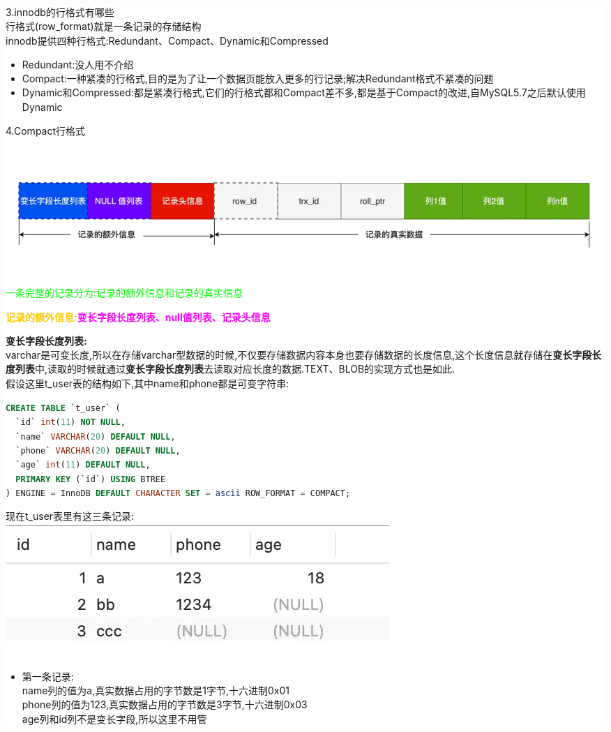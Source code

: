 3.innodb的行格式有哪些  
行格式(row_format)就是一条记录的存储结构  
innodb提供四种行格式:Redundant、Compact、Dynamic和Compressed  
* Redundant:没人用不介绍  
* Compact:一种紧凑的行格式,目的是为了让一个数据页能放入更多的行记录;解决Redundant格式不紧凑的问题  
* Dynamic和Compressed:都是紧凑行格式,它们的行格式都和Compact差不多,都是基于Compact的改进,自MySQL5.7之后默认使用Dynamic  

4.Compact行格式  
![compact行格式](resources/mysql/31.png)  
<font color="#00FF00">一条完整的记录分为:记录的额外信息和记录的真实信息</font>  

**<font color="#FFC800">记录的额外信息:</font><font color="#FF00FF">变长字段长度列表、null值列表、记录头信息</font>**  

**变长字段长度列表:**  
varchar是可变长度,所以在存储varchar型数据的时候,不仅要存储数据内容本身也要存储数据的长度信息,这个长度信息就存储在**变长字段长度列表**中,读取的时候就通过**变长字段长度列表**去读取对应长度的数据.TEXT、BLOB的实现方式也是如此.  
假设这里t_user表的结构如下,其中name和phone都是可变字符串:  
```sql
CREATE TABLE `t_user` (
  `id` int(11) NOT NULL,
  `name` VARCHAR(20) DEFAULT NULL,
  `phone` VARCHAR(20) DEFAULT NULL,
  `age` int(11) DEFAULT NULL,
  PRIMARY KEY (`id`) USING BTREE
) ENGINE = InnoDB DEFAULT CHARACTER SET = ascii ROW_FORMAT = COMPACT;
```
现在t_user表里有这三条记录:  
![表记录](resources/mysql/32.png)  

* 第一条记录:  
  name列的值为a,真实数据占用的字节数是1字节,十六进制0x01  
  phone列的值为123,真实数据占用的字节数是3字节,十六进制0x03  
  age列和id列不是变长字段,所以这里不用管  
